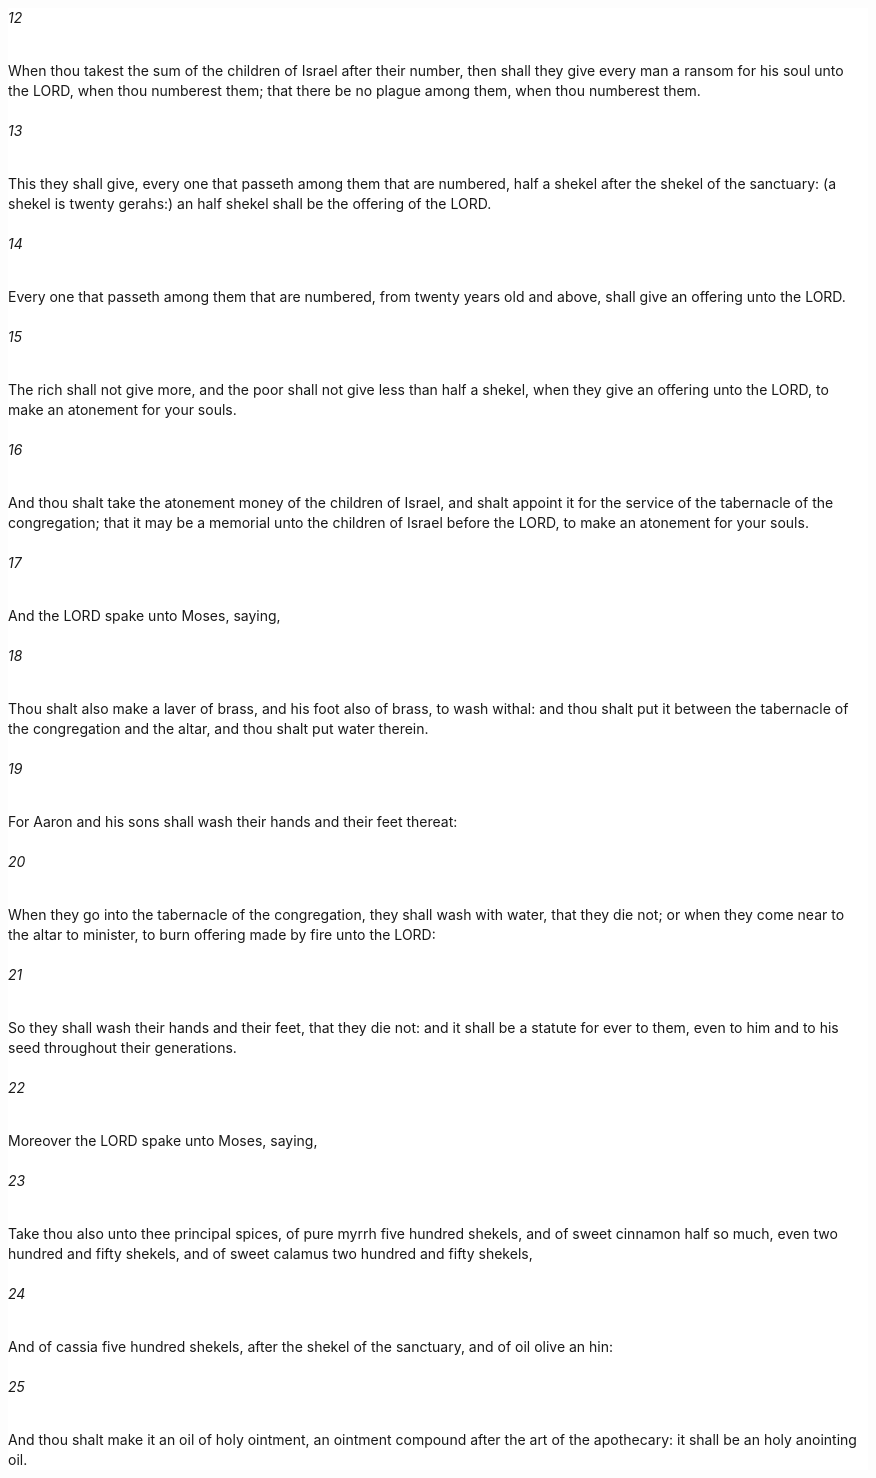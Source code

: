 ###### 12 
When thou takest the sum of the children of Israel after their number, then shall they give every man a ransom for his soul unto the LORD, when thou numberest them; that there be no plague among them, when thou numberest them. 

###### 13 
This they shall give, every one that passeth among them that are numbered, half a shekel after the shekel of the sanctuary: (a shekel is twenty gerahs:) an half shekel shall be the offering of the LORD. 

###### 14 
Every one that passeth among them that are numbered, from twenty years old and above, shall give an offering unto the LORD. 

###### 15 
The rich shall not give more, and the poor shall not give less than half a shekel, when they give an offering unto the LORD, to make an atonement for your souls. 

###### 16 
And thou shalt take the atonement money of the children of Israel, and shalt appoint it for the service of the tabernacle of the congregation; that it may be a memorial unto the children of Israel before the LORD, to make an atonement for your souls. 

###### 17 
And the LORD spake unto Moses, saying, 

###### 18 
Thou shalt also make a laver of brass, and his foot also of brass, to wash withal: and thou shalt put it between the tabernacle of the congregation and the altar, and thou shalt put water therein. 

###### 19 
For Aaron and his sons shall wash their hands and their feet thereat: 

###### 20 
When they go into the tabernacle of the congregation, they shall wash with water, that they die not; or when they come near to the altar to minister, to burn offering made by fire unto the LORD: 

###### 21 
So they shall wash their hands and their feet, that they die not: and it shall be a statute for ever to them, even to him and to his seed throughout their generations. 

###### 22 
Moreover the LORD spake unto Moses, saying, 

###### 23 
Take thou also unto thee principal spices, of pure myrrh five hundred shekels, and of sweet cinnamon half so much, even two hundred and fifty shekels, and of sweet calamus two hundred and fifty shekels, 

###### 24 
And of cassia five hundred shekels, after the shekel of the sanctuary, and of oil olive an hin: 

###### 25 
And thou shalt make it an oil of holy ointment, an ointment compound after the art of the apothecary: it shall be an holy anointing oil. 
